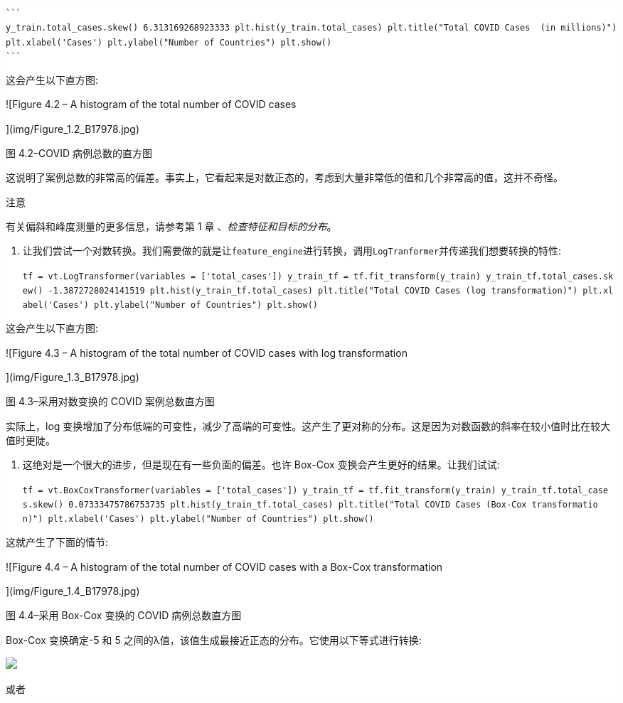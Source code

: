     ```
    y_train.total_cases.skew() 6.313169268923333 plt.hist(y_train.total_cases) plt.title("Total COVID Cases  (in millions)") plt.xlabel('Cases') plt.ylabel("Number of Countries") plt.show()
    ```

这会产生以下直方图:

![Figure 4.2 – A histogram of the total number of COVID cases

](img/Figure_1.2_B17978.jpg)

图 4.2–COVID 病例总数的直方图

这说明了案例总数的非常高的偏差。事实上，它看起来是对数正态的，考虑到大量非常低的值和几个非常高的值，这并不奇怪。

注意

有关偏斜和峰度测量的更多信息，请参考第 1 章 、*检查特征和目标的分布*。

1.  让我们尝试一个对数转换。我们需要做的就是让`feature_engine`进行转换，调用`LogTranformer`并传递我们想要转换的特性:

    ```
    tf = vt.LogTransformer(variables = ['total_cases']) y_train_tf = tf.fit_transform(y_train) y_train_tf.total_cases.skew() -1.3872728024141519 plt.hist(y_train_tf.total_cases) plt.title("Total COVID Cases (log transformation)") plt.xlabel('Cases') plt.ylabel("Number of Countries") plt.show()
    ```

这会产生以下直方图:

![Figure 4.3 – A histogram of the total number of COVID cases with log transformation

](img/Figure_1.3_B17978.jpg)

图 4.3–采用对数变换的 COVID 案例总数直方图

实际上，log 变换增加了分布低端的可变性，减少了高端的可变性。这产生了更对称的分布。这是因为对数函数的斜率在较小值时比在较大值时更陡。

1.  这绝对是一个很大的进步，但是现在有一些负面的偏差。也许 Box-Cox 变换会产生更好的结果。让我们试试:

    ```
    tf = vt.BoxCoxTransformer(variables = ['total_cases']) y_train_tf = tf.fit_transform(y_train) y_train_tf.total_cases.skew() 0.07333475786753735 plt.hist(y_train_tf.total_cases) plt.title("Total COVID Cases (Box-Cox transformation)") plt.xlabel('Cases') plt.ylabel("Number of Countries") plt.show()
    ```

这就产生了下面的情节:

![Figure 4.4 – A histogram of the total number of COVID cases with a Box-Cox transformation

](img/Figure_1.4_B17978.jpg)

图 4.4–采用 Box-Cox 变换的 COVID 病例总数直方图

Box-Cox 变换确定-5 和 5 之间的λ值，该值生成最接近正态的分布。它使用以下等式进行转换:

![](img/B17978_04_001.png)

或者
